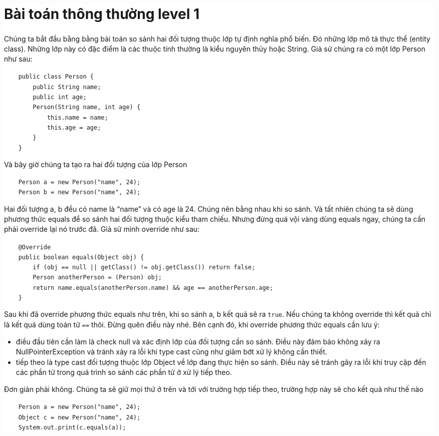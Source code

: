# Bài toán thông thường level 1
Chúng ta bắt đầu bằng bằng bài toán so sánh hai đối tượng thuộc lớp tự định nghĩa phổ biến. Đó những lớp mô tả thực thể (entity class). Những lớp này có đặc điểm là các thuộc tính thường là kiểu nguyên thủy hoặc String. Giả sử chúng ra có một lớp Person như sau:

```
    public class Person {
        public String name;
        public int age;
        Person(String name, int age) {
            this.name = name;
            this.age = age;
        }
    }
```

Và bây giờ chúng ta tạo ra hai đối tượng của lớp Person

```
    Person a = new Person("name", 24);
    Person b = new Person("name", 24);
```

Hai đối tượng a, b đều có name là “name” và có age là 24. Chúng nên bằng nhau khi so sánh. Và tất nhiên chúng ta sẽ dùng phương thức equals để so sánh hai đối tượng thuộc kiểu tham chiếu. Nhưng đừng quá vội vàng dùng equals ngay, chúng ta cần phải override lại nó trước đã. Giả sử mình override như sau:

```
    @Override
    public boolean equals(Object obj) {
        if (obj == null || getClass() != obj.getClass()) return false;
        Person anotherPerson = (Person) obj;
        return name.equals(anotherPerson.name) && age == anotherPerson.age;
    }
```
Sau khi đã override phương thức equals như trên, khi so sánh a, b kết quả sẽ ra `true`. Nếu chúng ta không override thì kết quả chỉ là kết quả dùng toán tử `==` thôi. Đừng quên điều này nhé. Bên cạnh đó, khi override phương thức equals cần lưu ý:
-	điều đầu tiên cần làm là check null và xác định lớp của đối tượng cần so sánh. Điều này đảm bảo không xảy ra NullPointerException và tránh xảy ra lỗi khi type cast cũng như giảm bớt xử lý không cần thiết.
-	tiếp theo là type cast đối tượng thuộc lớp Object về lớp đang thực hiện so sánh. Điều này sẽ tránh gây ra lỗi khi truy cập đến các phần tử trong quá trình so sánh các phần tử ở xử lý tiếp theo.

Đơn giản phải không. Chúng ta sẽ giữ mọi thứ ở trên và tới với trường hợp tiếp theo, trường hợp này sẽ cho kết quả như thế nào

```
    Person a = new Person("name", 24);
    Object c = new Person("name", 24);
    System.out.print(c.equals(a));
```